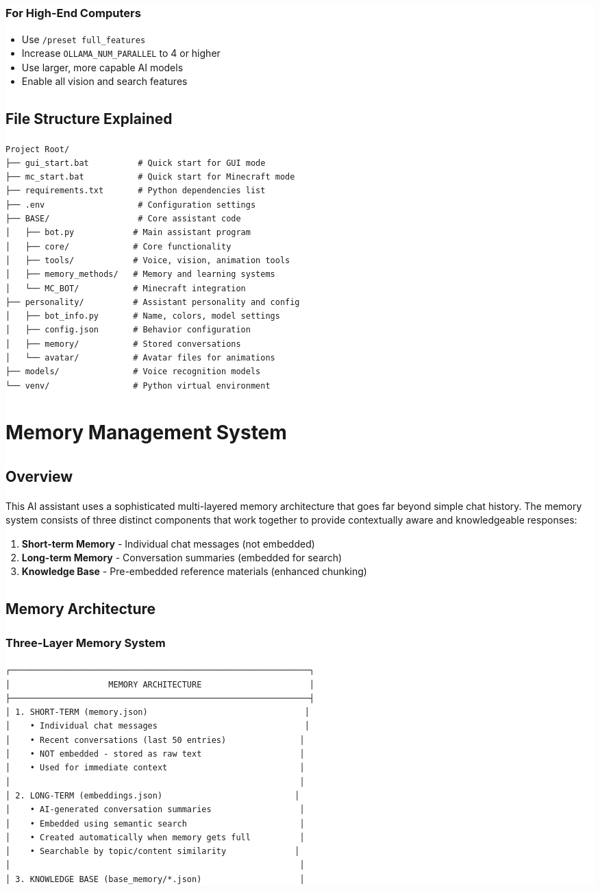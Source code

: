 ### For High-End Computers
- Use `/preset full_features`
- Increase `OLLAMA_NUM_PARALLEL` to 4 or higher
- Use larger, more capable AI models
- Enable all vision and search features

## File Structure Explained

```
Project Root/
├── gui_start.bat          # Quick start for GUI mode
├── mc_start.bat           # Quick start for Minecraft mode
├── requirements.txt       # Python dependencies list
├── .env                   # Configuration settings
├── BASE/                  # Core assistant code
│   ├── bot.py            # Main assistant program
│   ├── core/             # Core functionality
│   ├── tools/            # Voice, vision, animation tools
│   ├── memory_methods/   # Memory and learning systems
│   └── MC_BOT/           # Minecraft integration
├── personality/          # Assistant personality and config
│   ├── bot_info.py       # Name, colors, model settings
│   ├── config.json       # Behavior configuration
│   ├── memory/           # Stored conversations
│   └── avatar/           # Avatar files for animations
├── models/               # Voice recognition models
└── venv/                 # Python virtual environment
```

# Memory Management System

## Overview

This AI assistant uses a sophisticated multi-layered memory architecture that goes far beyond simple chat history. The memory system consists of three distinct components that work together to provide contextually aware and knowledgeable responses:

1. **Short-term Memory** - Individual chat messages (not embedded)
2. **Long-term Memory** - Conversation summaries (embedded for search)
3. **Knowledge Base** - Pre-embedded reference materials (enhanced chunking)

## Memory Architecture

### Three-Layer Memory System

```
┌─────────────────────────────────────────────────────────────┐
│                    MEMORY ARCHITECTURE                      │
├─────────────────────────────────────────────────────────────┤
│ 1. SHORT-TERM (memory.json)                                │
│    • Individual chat messages                              │
│    • Recent conversations (last 50 entries)               │
│    • NOT embedded - stored as raw text                    │
│    • Used for immediate context                           │
│                                                           │
│ 2. LONG-TERM (embeddings.json)                           │
│    • AI-generated conversation summaries                  │
│    • Embedded using semantic search                       │
│    • Created automatically when memory gets full          │
│    • Searchable by topic/content similarity              │
│                                                           │
│ 3. KNOWLEDGE BASE (base_memory/*.json)                    │
```